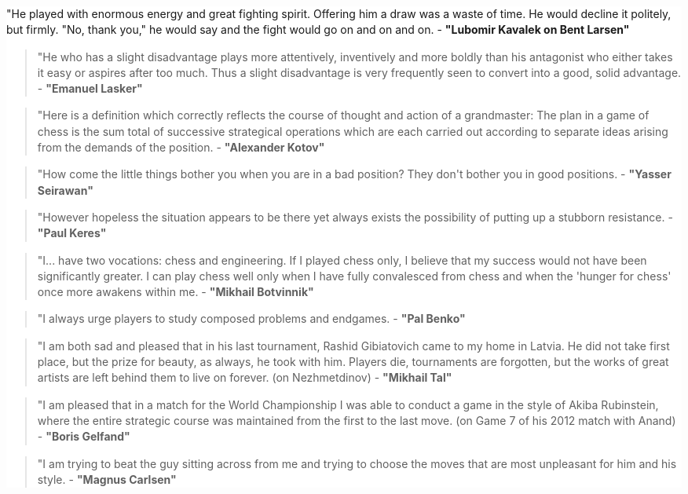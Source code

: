   "He played with enormous energy and great fighting spirit. Offering him a draw was a waste of time. He would decline
  it politely, but firmly. \"No, thank you,\" he would say and the fight would go on and on and on. - <b>
    "Lubomir Kavalek on Bent Larsen"
  </b></blockquote>
<blockquote>
  "He who has a slight disadvantage plays more attentively, inventively and more boldly than his antagonist who either
  takes it easy or aspires after too much. Thus a slight disadvantage is very frequently seen to convert into a good,
  solid advantage. - <b>
    "Emanuel Lasker"
  </b></blockquote>
<blockquote>
  "Here is a definition which correctly reflects the course of thought and action of a grandmaster: The plan in a game
  of chess is the sum total of successive strategical operations which are each carried out according to separate ideas
  arising from the demands of the position. - <b>
    "Alexander Kotov"
  </b></blockquote>
<blockquote>
  "How come the little things bother you when you are in a bad position? They don't bother you in good positions. - <b>
    "Yasser Seirawan"
  </b></blockquote>
<blockquote>
  "However hopeless the situation appears to be there yet always exists the possibility of putting up a stubborn
  resistance. - <b>
    "Paul Keres"
  </b></blockquote>
<blockquote>
  "I... have two vocations: chess and engineering. If I played chess only, I believe that my success would not have been
  significantly greater. I can play chess well only when I have fully convalesced from chess and when the 'hunger for
  chess' once more awakens within me. - <b>
    "Mikhail Botvinnik"
  </b></blockquote>
<blockquote>"I always urge players to study composed problems and endgames. - <b> "Pal Benko" </b></blockquote>
<blockquote>
  "I am both sad and pleased that in his last tournament, Rashid Gibiatovich came to my home in Latvia. He did not take
  first place, but the prize for beauty, as always, he took with him. Players die, tournaments are forgotten, but the
  works of great artists are left behind them to live on forever. (on Nezhmetdinov) - <b>
    "Mikhail Tal"
  </b></blockquote>
<blockquote>
  "I am pleased that in a match for the World Championship I was able to conduct a game in the style of Akiba
  Rubinstein, where the entire strategic course was maintained from the first to the last move. (on Game 7 of his 2012
  match with Anand) - <b>
    "Boris Gelfand"
  </b></blockquote>
<blockquote>
  "I am trying to beat the guy sitting across from me and trying to choose the moves that are most unpleasant for him
  and his style. - <b>
    "Magnus Carlsen"